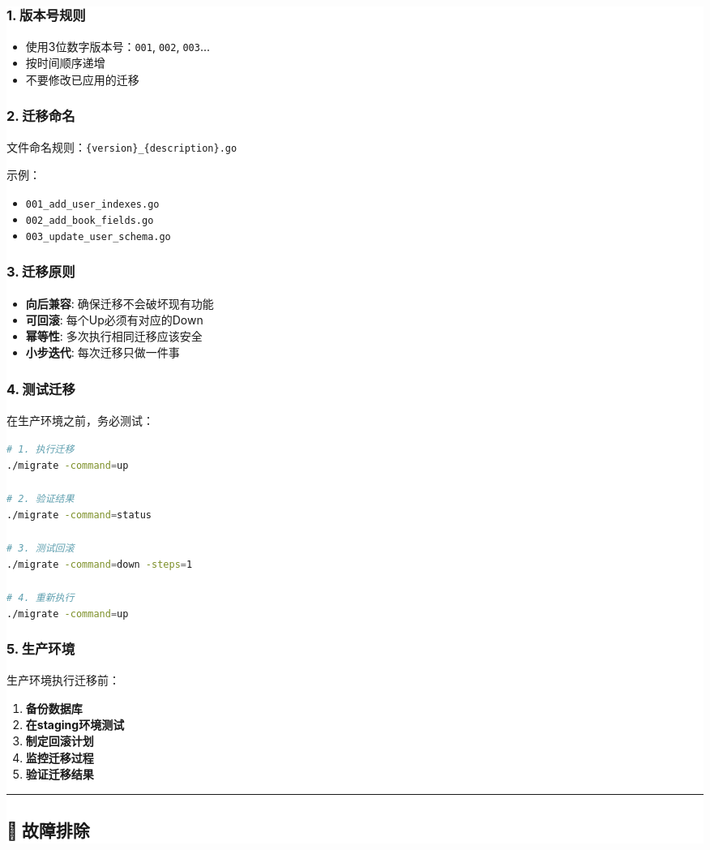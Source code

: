 ### 1. 版本号规则

- 使用3位数字版本号：`001`, `002`, `003`...
- 按时间顺序递增
- 不要修改已应用的迁移

### 2. 迁移命名

文件命名规则：`{version}_{description}.go`

示例：
- `001_add_user_indexes.go`
- `002_add_book_fields.go`
- `003_update_user_schema.go`

### 3. 迁移原则

- **向后兼容**: 确保迁移不会破坏现有功能
- **可回滚**: 每个Up必须有对应的Down
- **幂等性**: 多次执行相同迁移应该安全
- **小步迭代**: 每次迁移只做一件事

### 4. 测试迁移

在生产环境之前，务必测试：

```bash
# 1. 执行迁移
./migrate -command=up

# 2. 验证结果
./migrate -command=status

# 3. 测试回滚
./migrate -command=down -steps=1

# 4. 重新执行
./migrate -command=up
```

### 5. 生产环境

生产环境执行迁移前：

1. **备份数据库**
2. **在staging环境测试**
3. **制定回滚计划**
4. **监控迁移过程**
5. **验证迁移结果**

---

## 🐛 故障排除
